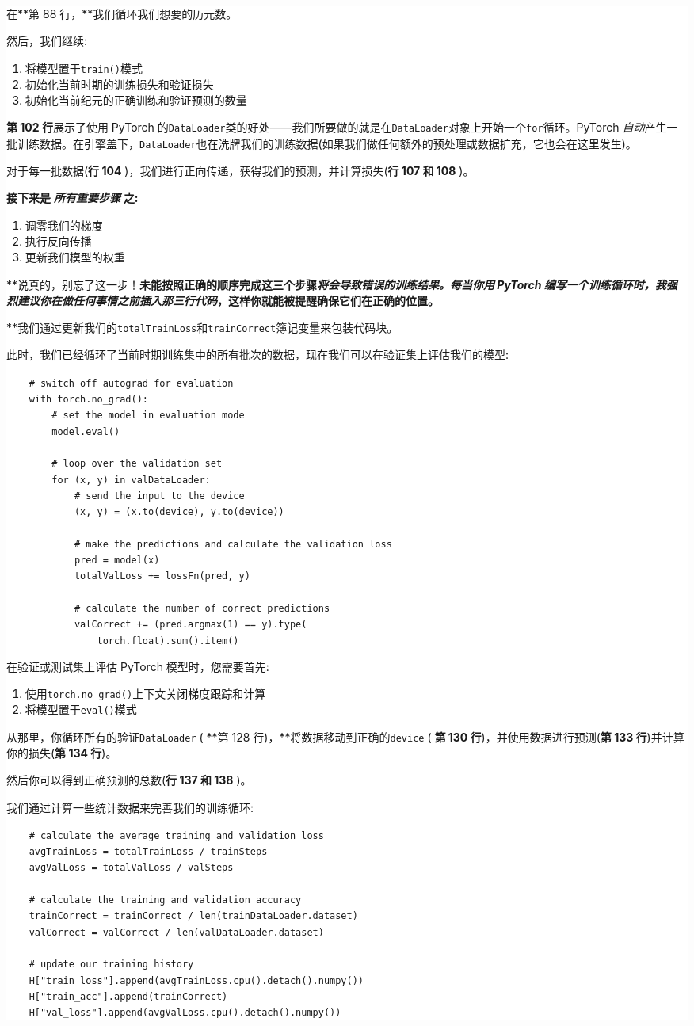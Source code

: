 在**第 88 行，**我们循环我们想要的历元数。

然后，我们继续:

1.  将模型置于`train()`模式
2.  初始化当前时期的训练损失和验证损失
3.  初始化当前纪元的正确训练和验证预测的数量

**第 102 行**展示了使用 PyTorch 的`DataLoader`类的好处——我们所要做的就是在`DataLoader`对象上开始一个`for`循环。PyTorch *自动*产生一批训练数据。在引擎盖下，`DataLoader`也在洗牌我们的训练数据(如果我们做任何额外的预处理或数据扩充，它也会在这里发生)。

对于每一批数据(**行 104** )，我们进行正向传递，获得我们的预测，并计算损失(**行 107 和 108** )。

**接下来是** ***所有重要步骤*** **之:**

1.  调零我们的梯度
2.  执行反向传播
3.  更新我们模型的权重

**说真的，别忘了这一步！**未能按照正确的顺序完成这三个步骤*将会导致错误的训练结果。每当你用 PyTorch 编写一个训练循环时，我强烈建议你在做任何事情之前插入那三行代码*，这样你就能被提醒确保它们在正确的位置。**

 **我们通过更新我们的`totalTrainLoss`和`trainCorrect`簿记变量来包装代码块。

此时，我们已经循环了当前时期训练集中的所有批次的数据，现在我们可以在验证集上评估我们的模型:

```
	# switch off autograd for evaluation
	with torch.no_grad():
		# set the model in evaluation mode
		model.eval()

		# loop over the validation set
		for (x, y) in valDataLoader:
			# send the input to the device
			(x, y) = (x.to(device), y.to(device))

			# make the predictions and calculate the validation loss
			pred = model(x)
			totalValLoss += lossFn(pred, y)

			# calculate the number of correct predictions
			valCorrect += (pred.argmax(1) == y).type(
				torch.float).sum().item()
```

在验证或测试集上评估 PyTorch 模型时，您需要首先:

1.  使用`torch.no_grad()`上下文关闭梯度跟踪和计算
2.  将模型置于`eval()`模式

从那里，你循环所有的验证`DataLoader` ( **第 128 行)，**将数据移动到正确的`device` ( **第 130 行**)，并使用数据进行预测(**第 133 行**)并计算你的损失(**第 134 行**)。

然后你可以得到正确预测的总数(**行 137 和 138** )。

我们通过计算一些统计数据来完善我们的训练循环:

```
	# calculate the average training and validation loss
	avgTrainLoss = totalTrainLoss / trainSteps
	avgValLoss = totalValLoss / valSteps

	# calculate the training and validation accuracy
	trainCorrect = trainCorrect / len(trainDataLoader.dataset)
	valCorrect = valCorrect / len(valDataLoader.dataset)

	# update our training history
	H["train_loss"].append(avgTrainLoss.cpu().detach().numpy())
	H["train_acc"].append(trainCorrect)
	H["val_loss"].append(avgValLoss.cpu().detach().numpy())
```